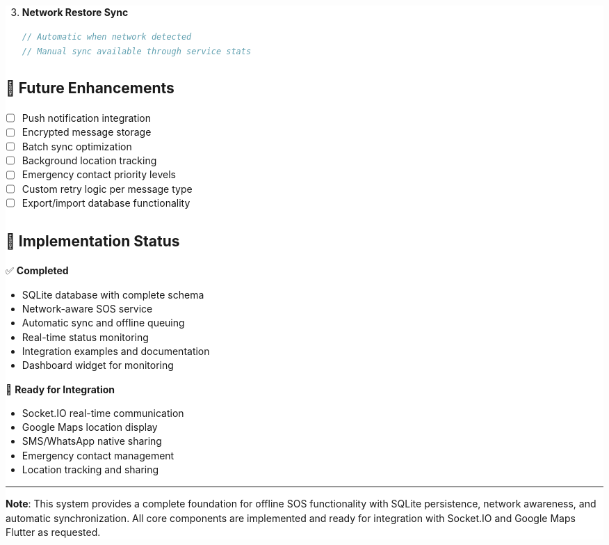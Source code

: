 3. **Network Restore Sync**
   ```dart
   // Automatic when network detected
   // Manual sync available through service stats
   ```

## 🚀 Future Enhancements

- [ ] Push notification integration
- [ ] Encrypted message storage
- [ ] Batch sync optimization
- [ ] Background location tracking
- [ ] Emergency contact priority levels
- [ ] Custom retry logic per message type
- [ ] Export/import database functionality

## 📝 Implementation Status

✅ **Completed**
- SQLite database with complete schema
- Network-aware SOS service
- Automatic sync and offline queuing  
- Real-time status monitoring
- Integration examples and documentation
- Dashboard widget for monitoring

🔄 **Ready for Integration**
- Socket.IO real-time communication
- Google Maps location display
- SMS/WhatsApp native sharing
- Emergency contact management
- Location tracking and sharing

---

**Note**: This system provides a complete foundation for offline SOS functionality with SQLite persistence, network awareness, and automatic synchronization. All core components are implemented and ready for integration with Socket.IO and Google Maps Flutter as requested.